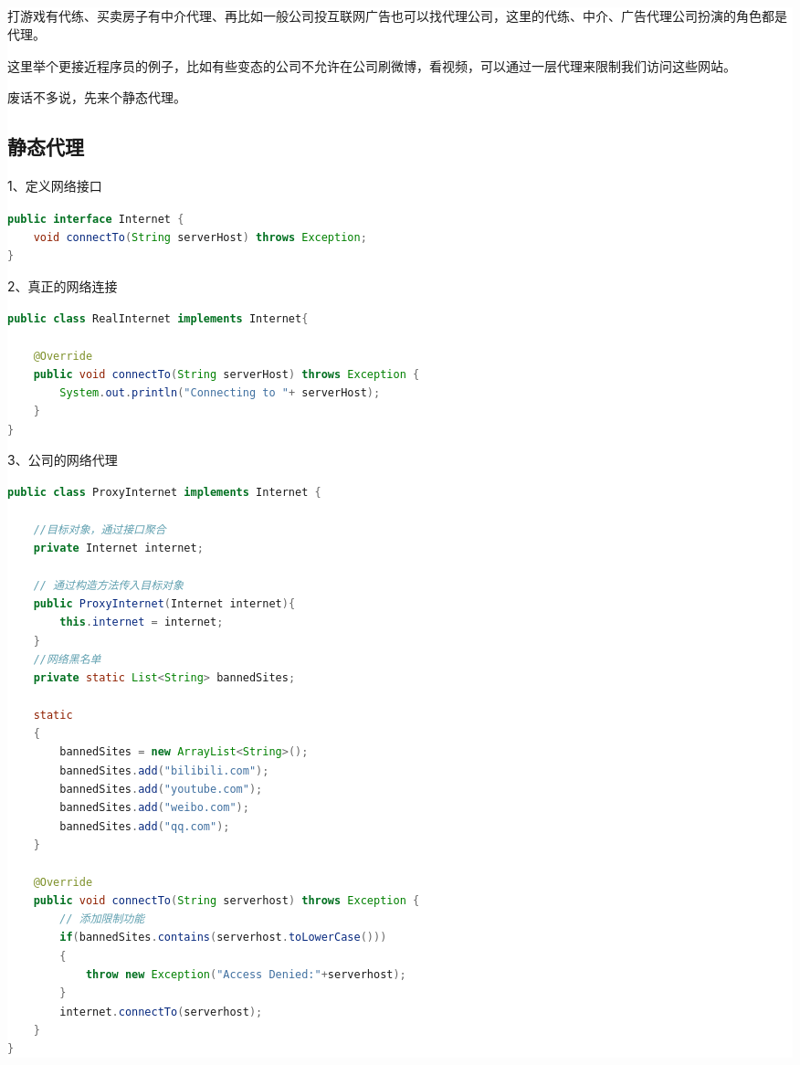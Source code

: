 

打游戏有代练、买卖房子有中介代理、再比如一般公司投互联网广告也可以找代理公司，这里的代练、中介、广告代理公司扮演的角色都是代理。

这里举个更接近程序员的例子，比如有些变态的公司不允许在公司刷微博，看视频，可以通过一层代理来限制我们访问这些网站。

废话不多说，先来个静态代理。

## 静态代理

1、定义网络接口

```java
public interface Internet {
    void connectTo(String serverHost) throws Exception;
}
```

2、真正的网络连接

```java
public class RealInternet implements Internet{

    @Override
    public void connectTo(String serverHost) throws Exception {
        System.out.println("Connecting to "+ serverHost);
    }
}
```

3、公司的网络代理

```java
public class ProxyInternet implements Internet {

    //目标对象，通过接口聚合
    private Internet internet;

    // 通过构造方法传入目标对象
    public ProxyInternet(Internet internet){
        this.internet = internet;
    }
    //网络黑名单
    private static List<String> bannedSites;

    static
    {
        bannedSites = new ArrayList<String>();
        bannedSites.add("bilibili.com");
        bannedSites.add("youtube.com");
        bannedSites.add("weibo.com");
        bannedSites.add("qq.com");
    }

    @Override
    public void connectTo(String serverhost) throws Exception {
        // 添加限制功能
        if(bannedSites.contains(serverhost.toLowerCase()))
        {
            throw new Exception("Access Denied:"+serverhost);
        }
        internet.connectTo(serverhost);
    }
}
```
